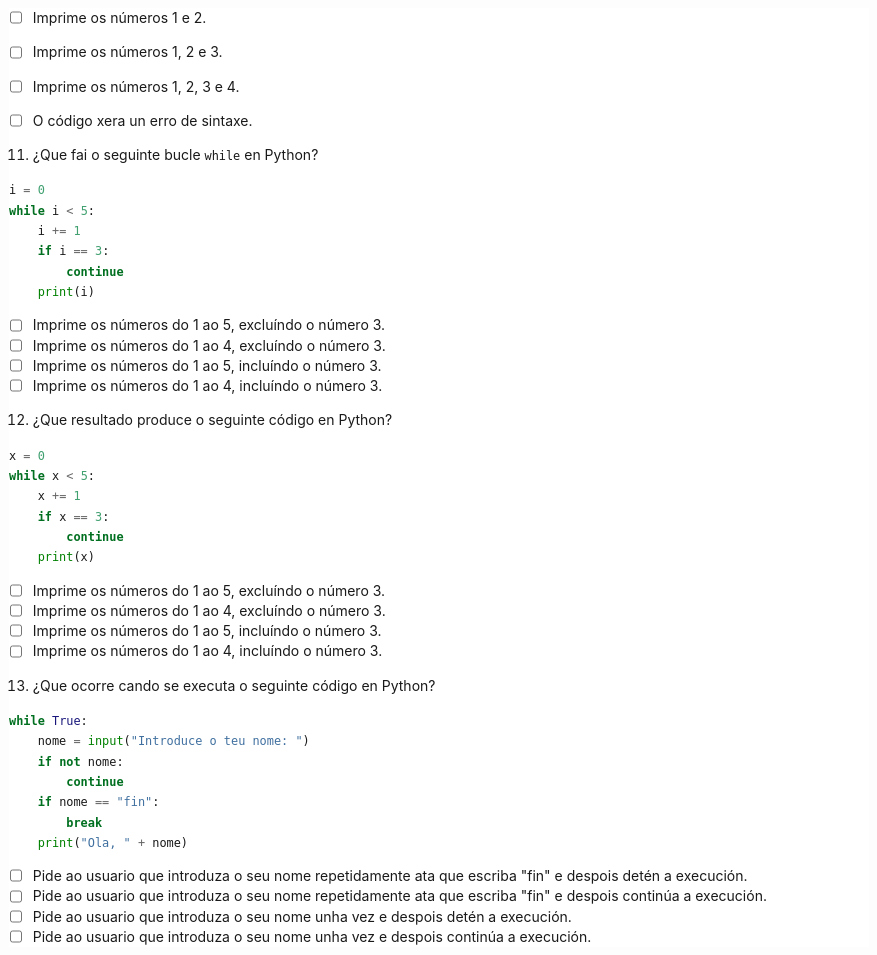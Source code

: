    - [ ] Imprime os números 1 e 2.
   - [ ] Imprime os números 1, 2 e 3.
   - [ ] Imprime os números 1, 2, 3 e 4.
   - [ ] O código xera un erro de sintaxe.


11. ¿Que fai o seguinte bucle `while` en Python?

   ```python
   i = 0
   while i < 5:
       i += 1
       if i == 3:
           continue
       print(i)
   ```

   - [ ] Imprime os números do 1 ao 5, excluíndo o número 3.
   - [ ] Imprime os números do 1 ao 4, excluíndo o número 3.
   - [ ] Imprime os números do 1 ao 5, incluíndo o número 3.
   - [ ] Imprime os números do 1 ao 4, incluíndo o número 3.

12. ¿Que resultado produce o seguinte código en Python?

   ```python
   x = 0
   while x < 5:
       x += 1
       if x == 3:
           continue
       print(x)
   ```

   - [ ] Imprime os números do 1 ao 5, excluíndo o número 3.
   - [ ] Imprime os números do 1 ao 4, excluíndo o número 3.
   - [ ] Imprime os números do 1 ao 5, incluíndo o número 3.
   - [ ] Imprime os números do 1 ao 4, incluíndo o número 3.

13. ¿Que ocorre cando se executa o seguinte código en Python?

   ```python
   while True:
       nome = input("Introduce o teu nome: ")
       if not nome:
           continue
       if nome == "fin":
           break
       print("Ola, " + nome)
   ```

   - [ ] Pide ao usuario que introduza o seu nome repetidamente ata que escriba "fin" e despois detén a execución.
   - [ ] Pide ao usuario que introduza o seu nome repetidamente ata que escriba "fin" e despois continúa a execución.
   - [ ] Pide ao usuario que introduza o seu nome unha vez e despois detén a execución.
   - [ ] Pide ao usuario que introduza o seu nome unha vez e despois continúa a execución.
